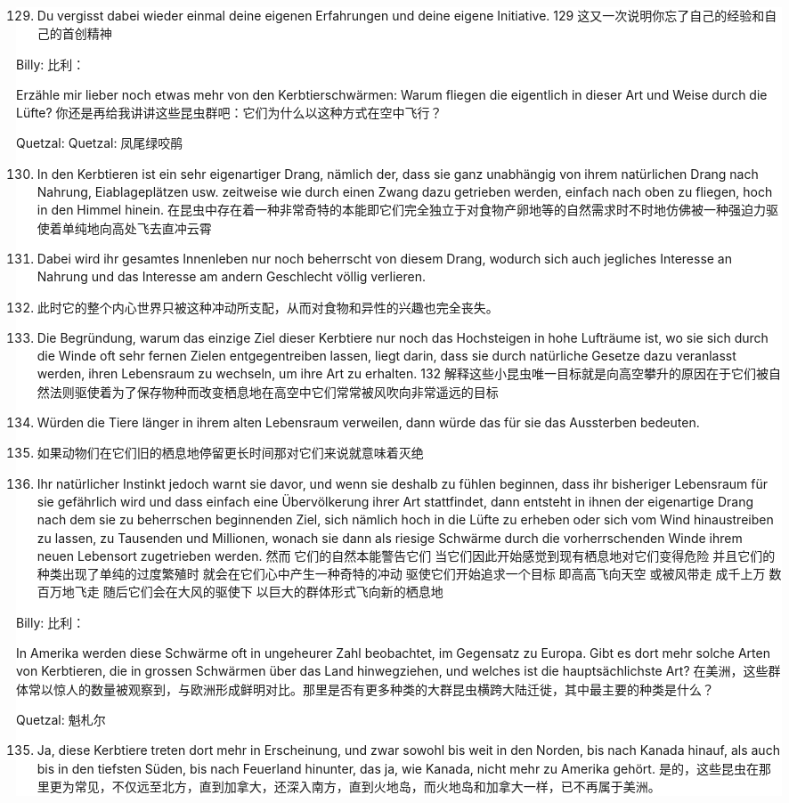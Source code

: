 129. Du vergisst dabei wieder einmal deine eigenen Erfahrungen und deine eigene Initiative.
129 这又一次说明你忘了自己的经验和自己的首创精神

Billy:
比利：

Erzähle mir lieber noch etwas mehr von den Kerbtierschwärmen: Warum fliegen die eigentlich in dieser Art und Weise durch die Lüfte?
你还是再给我讲讲这些昆虫群吧：它们为什么以这种方式在空中飞行？

Quetzal:
Quetzal: 凤尾绿咬鹃

130. In den Kerbtieren ist ein sehr eigenartiger Drang, nämlich der, dass sie ganz unabhängig von ihrem natürlichen Drang nach Nahrung, Eiablageplätzen usw. zeitweise wie durch einen Zwang dazu getrieben werden, einfach nach oben zu fliegen, hoch in den Himmel hinein.
在昆虫中存在着一种非常奇特的本能即它们完全独立于对食物产卵地等的自然需求时不时地仿佛被一种强迫力驱使着单纯地向高处飞去直冲云霄

131. Dabei wird ihr gesamtes Innenleben nur noch beherrscht von diesem Drang, wodurch sich auch jegliches Interesse an Nahrung und das Interesse am andern Geschlecht völlig verlieren.
131. 此时它的整个内心世界只被这种冲动所支配，从而对食物和异性的兴趣也完全丧失。

132. Die Begründung, warum das einzige Ziel dieser Kerbtiere nur noch das Hochsteigen in hohe Lufträume ist, wo sie sich durch die Winde oft sehr fernen Zielen entgegentreiben lassen, liegt darin, dass sie durch natürliche Gesetze dazu veranlasst werden, ihren Lebensraum zu wechseln, um ihre Art zu erhalten.
132 解释这些小昆虫唯一目标就是向高空攀升的原因在于它们被自然法则驱使着为了保存物种而改变栖息地在高空中它们常常被风吹向非常遥远的目标

133. Würden die Tiere länger in ihrem alten Lebensraum verweilen, dann würde das für sie das Aussterben bedeuten.
133. 如果动物们在它们旧的栖息地停留更长时间那对它们来说就意味着灭绝

134. Ihr natürlicher Instinkt jedoch warnt sie davor, und wenn sie deshalb zu fühlen beginnen, dass ihr bisheriger Lebensraum für sie gefährlich wird und dass einfach eine Übervölkerung ihrer Art stattfindet, dann entsteht in ihnen der eigenartige Drang nach dem sie zu beherrschen beginnenden Ziel, sich nämlich hoch in die Lüfte zu erheben oder sich vom Wind hinaustreiben zu lassen, zu Tausenden und Millionen, wonach sie dann als riesige Schwärme durch die vorherrschenden Winde ihrem neuen Lebensort zugetrieben werden.
然而 它们的自然本能警告它们 当它们因此开始感觉到现有栖息地对它们变得危险 并且它们的种类出现了单纯的过度繁殖时 就会在它们心中产生一种奇特的冲动 驱使它们开始追求一个目标 即高高飞向天空 或被风带走 成千上万 数百万地飞走 随后它们会在大风的驱使下 以巨大的群体形式飞向新的栖息地

Billy:
比利：

In Amerika werden diese Schwärme oft in ungeheurer Zahl beobachtet, im Gegensatz zu Europa. Gibt es dort mehr solche Arten von Kerbtieren, die in grossen Schwärmen über das Land hinwegziehen, und welches ist die hauptsächlichste Art?
在美洲，这些群体常以惊人的数量被观察到，与欧洲形成鲜明对比。那里是否有更多种类的大群昆虫横跨大陆迁徙，其中最主要的种类是什么？

Quetzal:
魁札尔

135. Ja, diese Kerbtiere treten dort mehr in Erscheinung, und zwar sowohl bis weit in den Norden, bis nach Kanada hinauf, als auch bis in den tiefsten Süden, bis nach Feuerland hinunter, das ja, wie Kanada, nicht mehr zu Amerika gehört.
是的，这些昆虫在那里更为常见，不仅远至北方，直到加拿大，还深入南方，直到火地岛，而火地岛和加拿大一样，已不再属于美洲。
